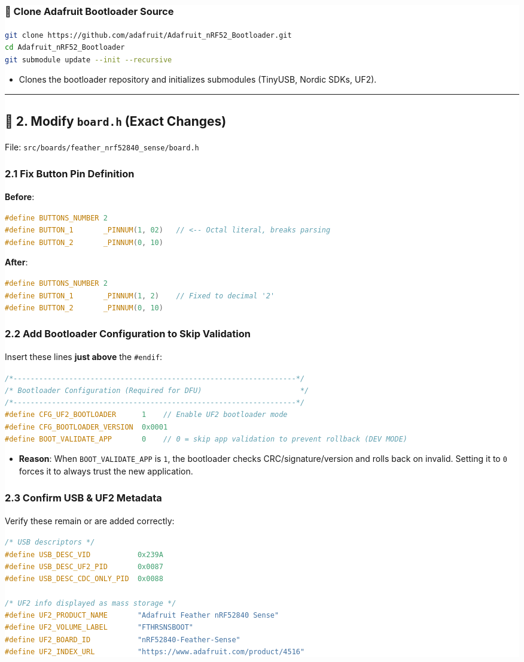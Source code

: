 ### 🔹 Clone Adafruit Bootloader Source

```bash
git clone https://github.com/adafruit/Adafruit_nRF52_Bootloader.git
cd Adafruit_nRF52_Bootloader
git submodule update --init --recursive
```

- Clones the bootloader repository and initializes submodules (TinyUSB, Nordic SDKs, UF2).
    

---

## 🔧 2. Modify `board.h` (Exact Changes)

File: `src/boards/feather_nrf52840_sense/board.h`

### 2.1 Fix Button Pin Definition

**Before**:

```c
#define BUTTONS_NUMBER 2
#define BUTTON_1       _PINNUM(1, 02)   // <-- Octal literal, breaks parsing
#define BUTTON_2       _PINNUM(0, 10)
```

**After**:

```c
#define BUTTONS_NUMBER 2
#define BUTTON_1       _PINNUM(1, 2)    // Fixed to decimal '2'
#define BUTTON_2       _PINNUM(0, 10)
```

### 2.2 Add Bootloader Configuration to Skip Validation

Insert these lines **just above** the `#endif`:

```c
/*------------------------------------------------------------------*/
/* Bootloader Configuration (Required for DFU)                       */
/*------------------------------------------------------------------*/
#define CFG_UF2_BOOTLOADER      1    // Enable UF2 bootloader mode
#define CFG_BOOTLOADER_VERSION  0x0001
#define BOOT_VALIDATE_APP       0    // 0 = skip app validation to prevent rollback (DEV MODE)
```

- **Reason**: When `BOOT_VALIDATE_APP` is `1`, the bootloader checks CRC/signature/version and rolls back on invalid. Setting it to `0` forces it to always trust the new application.
    

### 2.3 Confirm USB & UF2 Metadata

Verify these remain or are added correctly:

```c
/* USB descriptors */
#define USB_DESC_VID           0x239A
#define USB_DESC_UF2_PID       0x0087
#define USB_DESC_CDC_ONLY_PID  0x0088

/* UF2 info displayed as mass storage */
#define UF2_PRODUCT_NAME       "Adafruit Feather nRF52840 Sense"
#define UF2_VOLUME_LABEL       "FTHRSNSBOOT"
#define UF2_BOARD_ID           "nRF52840-Feather-Sense"
#define UF2_INDEX_URL          "https://www.adafruit.com/product/4516"
```
